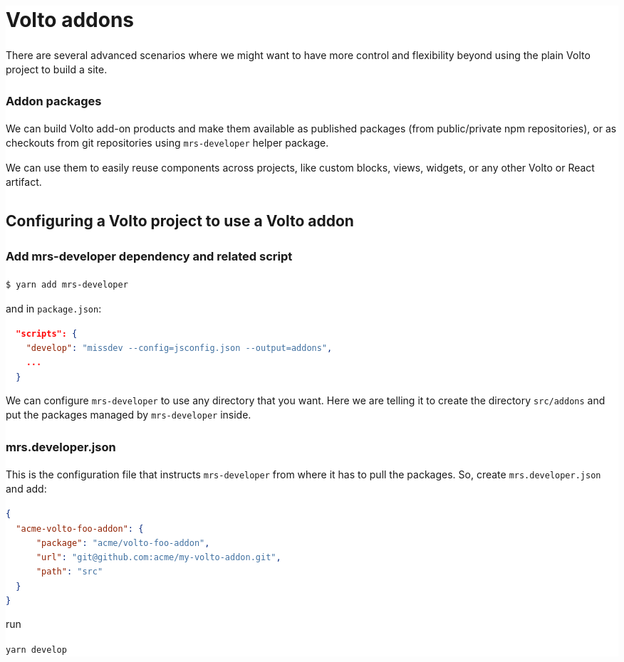 # Volto addons

There are several advanced scenarios where we might want to have more control
and flexibility beyond using the plain Volto project to build a site.

### Addon packages

We can build Volto add-on products and make them available as published
packages (from public/private npm repositories), or as checkouts from git
repositories using `mrs-developer` helper package.

We can use them to easily reuse components across projects, like custom blocks,
views, widgets, or any other Volto or React artifact.



## Configuring a Volto project to use a Volto addon

### Add mrs-developer dependency and related script

```
$ yarn add mrs-developer
```

and in `package.json`:

```json
  "scripts": {
    "develop": "missdev --config=jsconfig.json --output=addons",
    ...
  }
```

We can configure `mrs-developer` to use any directory that you want. Here we are
telling it to create the directory `src/addons` and put the packages managed by
`mrs-developer` inside.

### mrs.developer.json

This is the configuration file that instructs `mrs-developer` from where it has
to pull the packages. So, create `mrs.developer.json` and add:

```json
{
  "acme-volto-foo-addon": {
      "package": "acme/volto-foo-addon",
      "url": "git@github.com:acme/my-volto-addon.git",
      "path": "src"
  }
}
```

run 

```bash
yarn develop
```
